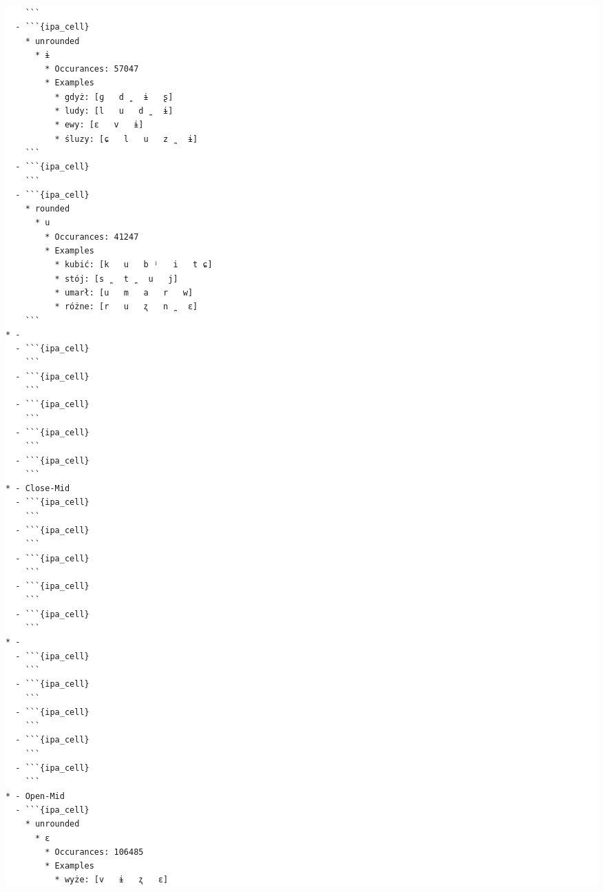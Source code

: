 ``````{list-table}
    ```
  - ```{ipa_cell}
    * unrounded
      * ɨ
        * Occurances: 57047
        * Examples
          * gdyż: [ɡ   d ̪   ɨ   ʂ]
          * ludy: [l   u   d ̪   ɨ]
          * ewy: [ɛ   v   ɨ]
          * śluzy: [ɕ   l   u   z ̪   ɨ]
    ```
  - ```{ipa_cell}
    ```
  - ```{ipa_cell}
    * rounded
      * u
        * Occurances: 41247
        * Examples
          * kubić: [k   u   b ʲ   i   t ɕ]
          * stój: [s ̪   t ̪   u   j]
          * umarł: [u   m   a   r   w]
          * różne: [r   u   ʐ   n ̪   ɛ]
    ```
* -
  - ```{ipa_cell}
    ```
  - ```{ipa_cell}
    ```
  - ```{ipa_cell}
    ```
  - ```{ipa_cell}
    ```
  - ```{ipa_cell}
    ```
* - Close-Mid
  - ```{ipa_cell}
    ```
  - ```{ipa_cell}
    ```
  - ```{ipa_cell}
    ```
  - ```{ipa_cell}
    ```
  - ```{ipa_cell}
    ```
* -
  - ```{ipa_cell}
    ```
  - ```{ipa_cell}
    ```
  - ```{ipa_cell}
    ```
  - ```{ipa_cell}
    ```
  - ```{ipa_cell}
    ```
* - Open-Mid
  - ```{ipa_cell}
    * unrounded
      * ɛ
        * Occurances: 106485
        * Examples
          * wyże: [v   ɨ   ʐ   ɛ]
``````